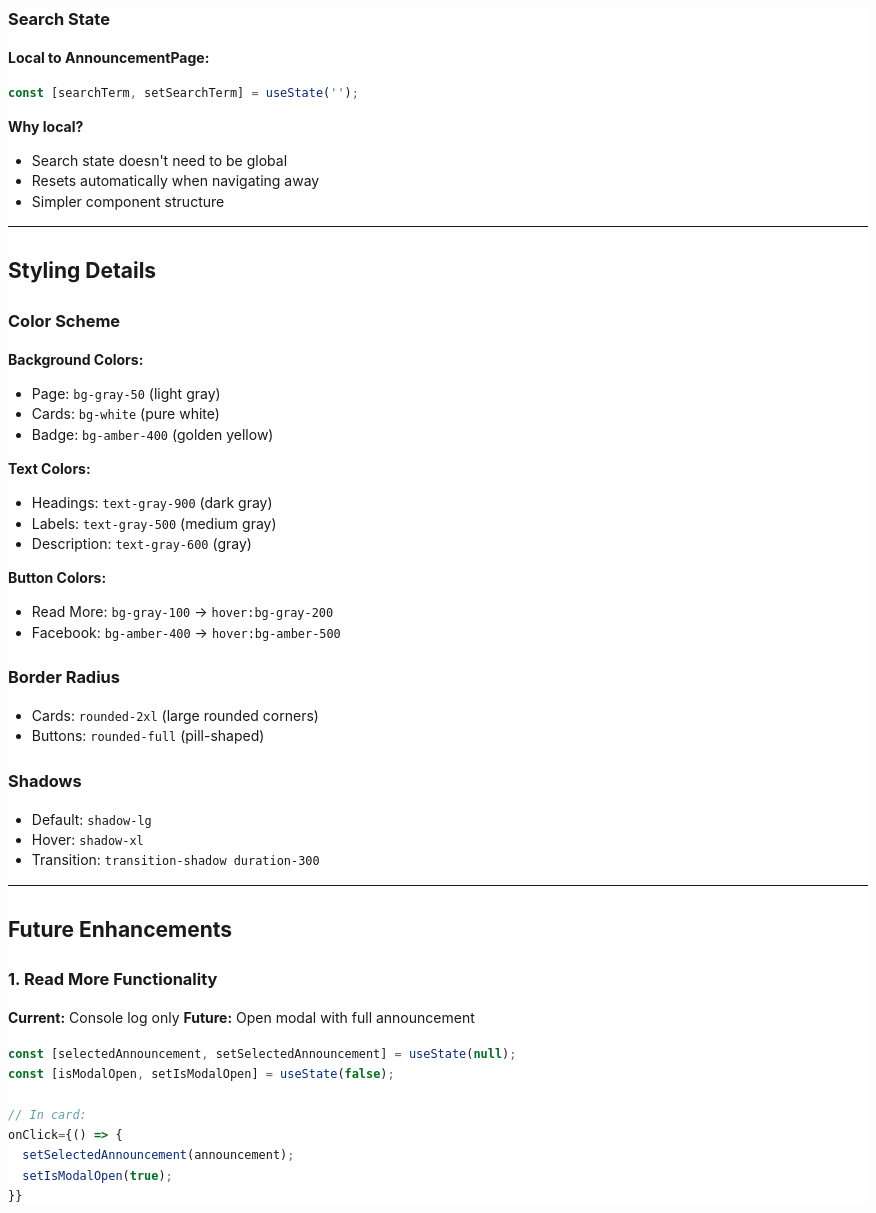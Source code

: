 ### Search State

**Local to AnnouncementPage:**
```javascript
const [searchTerm, setSearchTerm] = useState('');
```

**Why local?**
- Search state doesn't need to be global
- Resets automatically when navigating away
- Simpler component structure

---

## Styling Details

### Color Scheme

**Background Colors:**
- Page: `bg-gray-50` (light gray)
- Cards: `bg-white` (pure white)
- Badge: `bg-amber-400` (golden yellow)

**Text Colors:**
- Headings: `text-gray-900` (dark gray)
- Labels: `text-gray-500` (medium gray)
- Description: `text-gray-600` (gray)

**Button Colors:**
- Read More: `bg-gray-100` → `hover:bg-gray-200`
- Facebook: `bg-amber-400` → `hover:bg-amber-500`

### Border Radius

- Cards: `rounded-2xl` (large rounded corners)
- Buttons: `rounded-full` (pill-shaped)

### Shadows

- Default: `shadow-lg`
- Hover: `shadow-xl`
- Transition: `transition-shadow duration-300`

---

## Future Enhancements

### 1. Read More Functionality

**Current:** Console log only
**Future:** Open modal with full announcement

```javascript
const [selectedAnnouncement, setSelectedAnnouncement] = useState(null);
const [isModalOpen, setIsModalOpen] = useState(false);

// In card:
onClick={() => {
  setSelectedAnnouncement(announcement);
  setIsModalOpen(true);
}}
```
